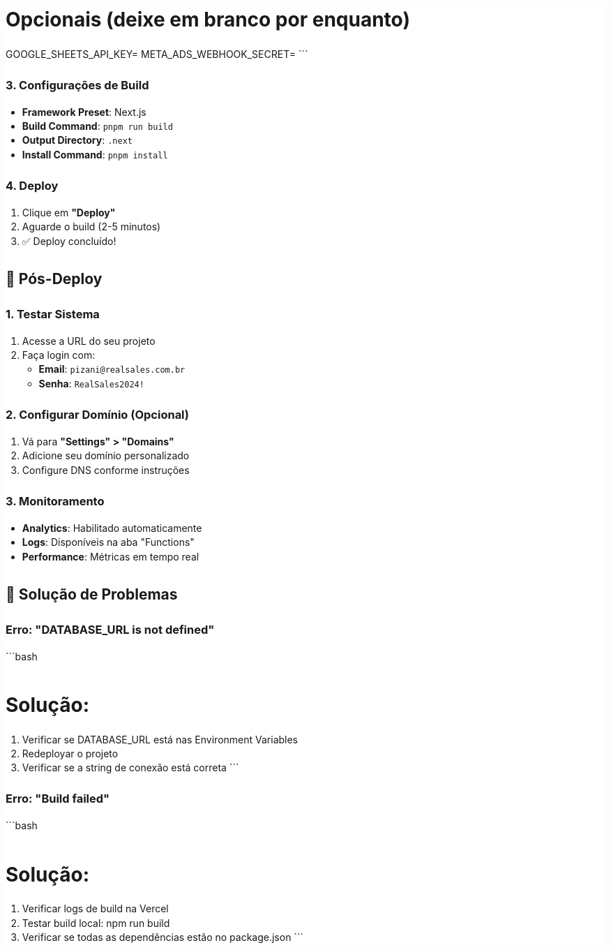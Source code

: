 # Opcionais (deixe em branco por enquanto)
GOOGLE_SHEETS_API_KEY=
META_ADS_WEBHOOK_SECRET=
\`\`\`

### 3. Configurações de Build
- **Framework Preset**: Next.js
- **Build Command**: `pnpm run build`
- **Output Directory**: `.next`
- **Install Command**: `pnpm install`

### 4. Deploy
1. Clique em **"Deploy"**
2. Aguarde o build (2-5 minutos)
3. ✅ Deploy concluído!

## 🔧 Pós-Deploy

### 1. Testar Sistema
1. Acesse a URL do seu projeto
2. Faça login com:
   - **Email**: `pizani@realsales.com.br`
   - **Senha**: `RealSales2024!`

### 2. Configurar Domínio (Opcional)
1. Vá para **"Settings" > "Domains"**
2. Adicione seu domínio personalizado
3. Configure DNS conforme instruções

### 3. Monitoramento
- **Analytics**: Habilitado automaticamente
- **Logs**: Disponíveis na aba "Functions"
- **Performance**: Métricas em tempo real

## 🚨 Solução de Problemas

### Erro: "DATABASE_URL is not defined"
\`\`\`bash
# Solução:
1. Verificar se DATABASE_URL está nas Environment Variables
2. Redeployar o projeto
3. Verificar se a string de conexão está correta
\`\`\`

### Erro: "Build failed"
\`\`\`bash
# Solução:
1. Verificar logs de build na Vercel
2. Testar build local: npm run build
3. Verificar se todas as dependências estão no package.json
\`\`\`
